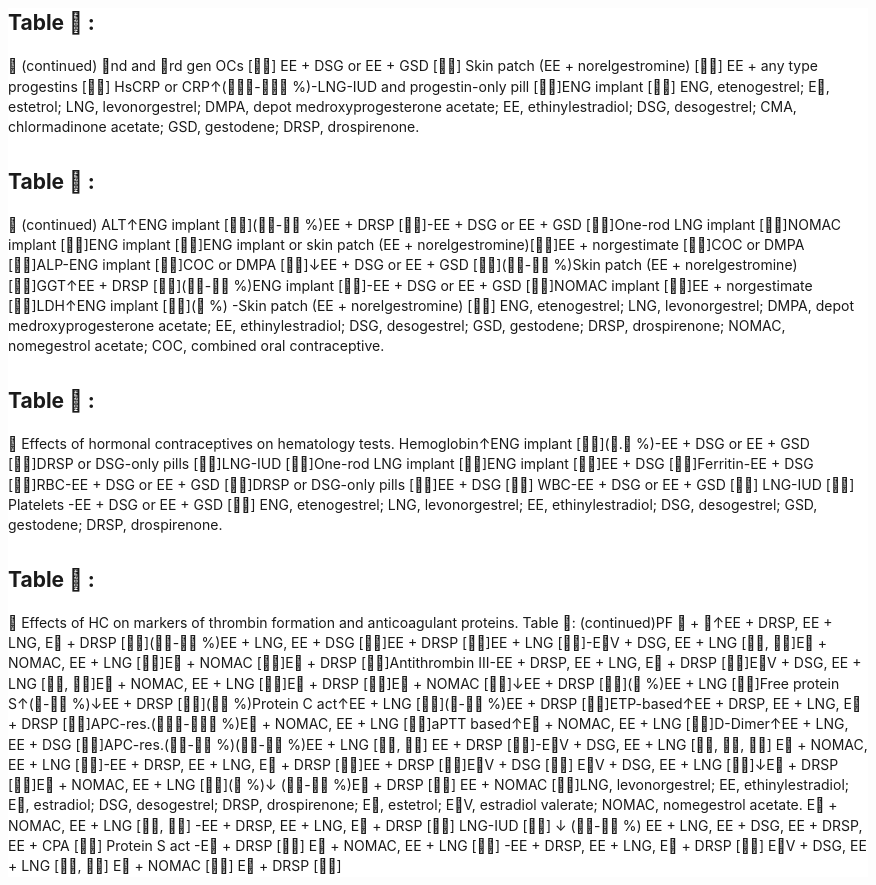 ## Table  :

(continued) nd and rd gen OCs [] EE + DSG or EE + GSD [] Skin patch (EE + norelgestromine) [] EE + any type progestins []
HsCRP or CRP↑(- %)-LNG-IUD and progestin-only pill []ENG implant []
ENG, etenogestrel; E, estetrol; LNG, levonorgestrel; DMPA, depot medroxyprogesterone acetate; EE, ethinylestradiol; DSG, desogestrel; CMA, chlormadinone acetate; GSD, gestodene; DRSP, drospirenone.


## Table  :

(continued)
ALT↑ENG implant [](- %)EE + DRSP []-EE + DSG or EE + GSD []One-rod LNG implant []NOMAC implant []ENG implant []ENG implant or skin patch (EE + norelgestromine)[]EE + norgestimate []COC or DMPA []ALP-ENG implant []COC or DMPA []↓EE + DSG or EE + GSD [](- %)Skin patch (EE + norelgestromine) []GGT↑EE + DRSP [](- %)ENG implant []-EE + DSG or EE + GSD []NOMAC implant []EE + norgestimate []LDH↑ENG implant []( %)
-Skin patch (EE + norelgestromine) [] ENG, etenogestrel; LNG, levonorgestrel; DMPA, depot medroxyprogesterone acetate; EE, ethinylestradiol; DSG, desogestrel; GSD, gestodene; DRSP, drospirenone; NOMAC, nomegestrol acetate; COC, combined oral contraceptive.


## Table  :

Effects of hormonal contraceptives on hematology tests.
Hemoglobin↑ENG implant [](. %)-EE + DSG or EE + GSD []DRSP or DSG-only pills []LNG-IUD []One-rod LNG implant []ENG implant []EE + DSG []Ferritin-EE + DSG []RBC-EE + DSG or EE + GSD []DRSP or DSG-only pills []EE + DSG []
WBC-EE + DSG or EE + GSD [] LNG-IUD [] Platelets -EE + DSG or EE + GSD [] ENG, etenogestrel; LNG, levonorgestrel; EE, ethinylestradiol; DSG, desogestrel; GSD, gestodene; DRSP, drospirenone.


## Table  :

Effects of HC on markers of thrombin formation and anticoagulant proteins.
Table : (continued)PF  + ↑EE + DRSP, EE + LNG, E + DRSP [](- %)EE + LNG, EE + DSG []EE + DRSP []EE + LNG []-EV + DSG, EE + LNG [, ]E + NOMAC, EE + LNG []E + NOMAC []E + DRSP []Antithrombin III-EE + DRSP, EE + LNG, E + DRSP []EV + DSG, EE + LNG [, ]E + NOMAC, EE + LNG []E + DRSP []E + NOMAC []↓EE + DRSP []( %)EE + LNG []Free protein S↑(- %)↓EE + DRSP []( %)Protein C act↑EE + LNG [](- %)EE + DRSP []ETP-based↑EE + DRSP, EE + LNG, E + DRSP []APC-res.(- %)E + NOMAC, EE + LNG []aPTT based↑E + NOMAC, EE + LNG []D-Dimer↑EE + LNG, EE + DSG []APC-res.(- %)(- %)EE + LNG [, ] EE + DRSP []-EV + DSG, EE + LNG [, , ] E + NOMAC, EE + LNG []-EE + DRSP, EE + LNG, E + DRSP []EE + DRSP []EV + DSG [] EV + DSG, EE + LNG []↓E + DRSP []E + NOMAC, EE + LNG []( %)↓ (- %)E + DRSP [] EE + NOMAC []LNG, levonorgestrel; EE, ethinylestradiol; E, estradiol; DSG, desogestrel; DRSP, drospirenone; E, estetrol; EV, estradiol valerate; NOMAC, nomegestrol acetate.
E + NOMAC, EE + LNG [, ] -EE + DRSP, EE + LNG, E + DRSP [] LNG-IUD [] ↓ (- %) EE + LNG, EE + DSG, EE + DRSP, EE + CPA [] Protein S act -E + DRSP [] E + NOMAC, EE + LNG [] -EE + DRSP, EE + LNG, E + DRSP [] EV + DSG, EE + LNG [, ] E + NOMAC [] E + DRSP []
